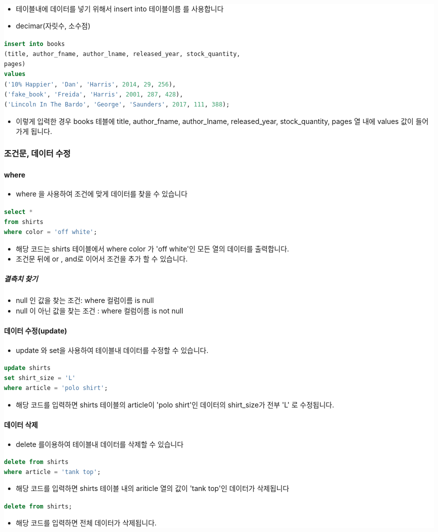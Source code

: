 - 테이블내에 데이터를 넣기 위해서 insert into 테이블이름 를 사용합니다

- decimar(자릿수, 소수점)

```SQL
insert into books
(title, author_fname, author_lname, released_year, stock_quantity,
pages)
values
('10% Happier', 'Dan', 'Harris', 2014, 29, 256),
('fake_book', 'Freida', 'Harris', 2001, 287, 428),
('Lincoln In The Bardo', 'George', 'Saunders', 2017, 111, 388);
```
- 이렇게 입력한 경우 books 테블에 title, author_fname, author_lname, released_year, stock_quantity,
pages 열 내에 values 값이 들어가게 됩니다.


### 조건문, 데이터 수정
#### where
- where 을 사용하여 조건에 맞게 데이터를 찾을 수 있습니다
```SQL
select * 
from shirts
where color = 'off white';
```
- 해당 코드는 shirts 테이블에서 where color 가 'off white'인 모든 열의 데이터를 출력합니다.
- 조건문 뒤에 or , and로 이어서 조건을 추가 할 수 있습니다.

##### 결측치 찾기
-  null 인 값을 찾는 조건: where 컬럼이름 is null
-  null 이 아닌 값을 찾는 조건 :  where 컬럼이름 is not null

#### 데이터 수정(update)
- update 와 set을 사용하여 테이블내 데이터를 수정할 수 있습니다.
```SQL
update shirts
set shirt_size = 'L'
where article = 'polo shirt';
```
- 해당 코드를 입력하면 shirts 테이블의 article이 'polo shirt'인 데이터의 shirt_size가 전부 'L' 로 수정됩니다.

#### 데이터 삭제
- delete 를이용하여 테이블내 데이터를 삭제할 수 있습니다
```SQL
delete from shirts
where article = 'tank top';
```
- 해당 코드를 입력하면 shirts 테이블 내의 ariticle 열의 값이 'tank top'인 데이터가 삭제됩니다

```SQL
delete from shirts;
```
- 해당 코드를 입력하면 전체 데이터가 삭제됩니다.


